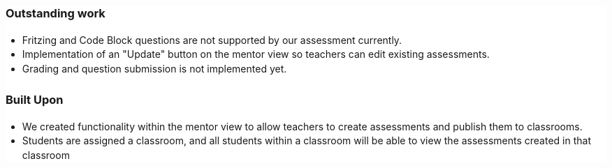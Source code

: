 ### Outstanding work
- Fritzing and Code Block questions are not supported by our assessment currently.
- Implementation of an "Update" button on the mentor view so teachers can edit existing assessments.
- Grading and question submission is not implemented yet.

### Built Upon
- We created functionality within the mentor view to allow teachers to create assessments and publish them to classrooms. 
- Students are assigned a classroom, and all students within a classroom will be able to view the assessments created in that classroom



